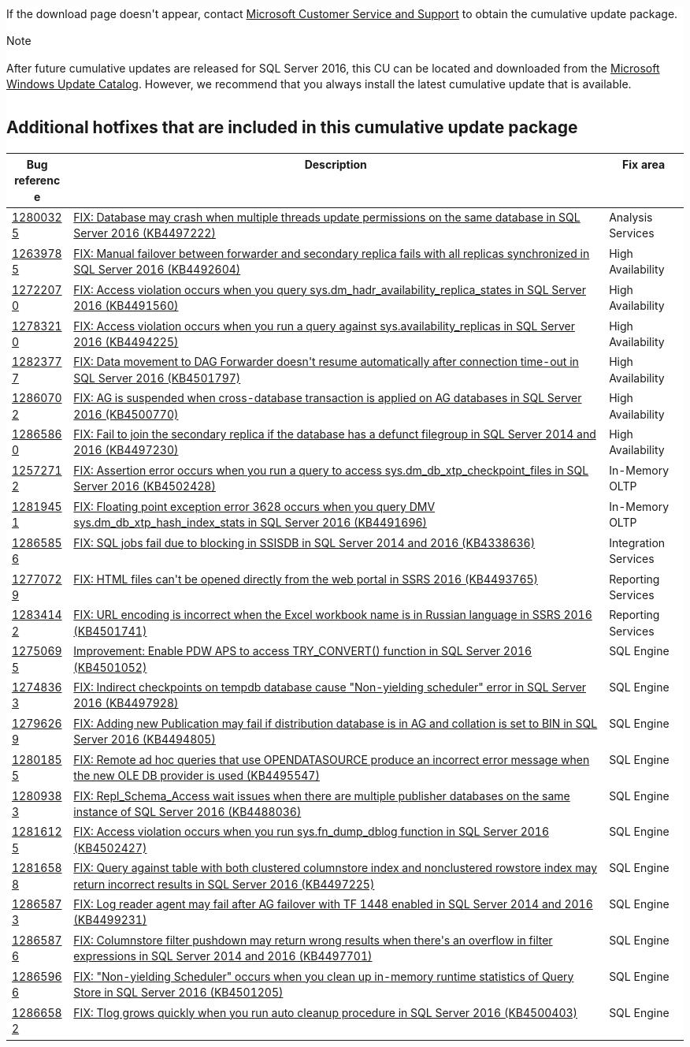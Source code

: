 If the download page doesn't appear, contact [Microsoft Customer Service and Support](https://support.microsoft.com/contactus/?ws=support) to obtain the cumulative update package.

> [!NOTE]
> After future cumulative updates are released for SQL Server 2016, this CU can be located and downloaded from the [Microsoft Windows Update Catalog](https://catalog.update.microsoft.com/search.aspx?q=sql%20server%202016). However, we recommend that you always install the latest cumulative update that is available.

## Additional hotfixes that are included in this cumulative update package

| Bug reference | Description | Fix area |
|---|---|---|
| <a id="12800325">[12800325](#12800325)</a> | [FIX: Database may crash when multiple threads update permissions on the same database in SQL Server 2016 (KB4497222)](https://support.microsoft.com/help/4497222) | Analysis Services |
| <a id="12639785">[12639785](#12639785)</a> | [FIX: Manual failover between forwarder and secondary replica fails with all replicas synchronized in SQL Server 2016 (KB4492604)](https://support.microsoft.com/help/4492604) | High Availability |
| <a id="12722070">[12722070](#12722070)</a> | [FIX: Access violation occurs when you query sys.dm_hadr_availability_replica_states in SQL Server 2016 (KB4491560)](https://support.microsoft.com/help/4491560) | High Availability |
| <a id="12783210">[12783210](#12783210)</a> | [FIX: Access violation occurs when you run a query against sys.availability_replicas in SQL Server 2016 (KB4494225)](https://support.microsoft.com/help/4494225) | High Availability |
| <a id="12823777">[12823777](#12823777)</a> | [FIX: Data movement to DAG Forwarder doesn't resume automatically after connection time-out in SQL Server 2016 (KB4501797)](https://support.microsoft.com/help/4501797) | High Availability |
| <a id="12860702">[12860702](#12860702)</a> | [FIX: AG is suspended when cross-database transaction is applied on AG databases in SQL Server 2016 (KB4500770)](https://support.microsoft.com/help/4500770) | High Availability |
| <a id="12865860">[12865860](#12865860)</a> | [FIX: Fail to join the secondary replica if the database has a defunct filegroup in SQL Server 2014 and 2016 (KB4497230)](https://support.microsoft.com/help/4497230) | High Availability |
| <a id="12572712">[12572712](#12572712)</a> | [FIX: Assertion error occurs when you run a query to access sys.dm_db_xtp_checkpoint_files in SQL Server 2016 (KB4502428)](https://support.microsoft.com/help/4502428) | In-Memory OLTP |
| <a id="12819451">[12819451](#12819451)</a> | [FIX: Floating point exception error 3628 occurs when you query DMV sys.dm_db_xtp_hash_index_stats in SQL Server 2016 (KB4491696)](https://support.microsoft.com/help/4491696) | In-Memory OLTP |
| <a id="12865856">[12865856](#12865856)</a> | [FIX: SQL jobs fail due to blocking in SSISDB in SQL Server 2014 and 2016 (KB4338636)](https://support.microsoft.com/help/4338636) | Integration Services |
| <a id="12770729">[12770729](#12770729)</a> | [FIX: HTML files can't be opened directly from the web portal in SSRS 2016 (KB4493765)](https://support.microsoft.com/help/4493765) | Reporting Services |
| <a id="12834142">[12834142](#12834142)</a> | [FIX: URL encoding is incorrect when the Excel workbook name is in Russian language in SSRS 2016 (KB4501741)](https://support.microsoft.com/help/4501741) | Reporting Services |
| <a id="12750695">[12750695](#12750695)</a> | [Improvement: Enable PDW APS to access TRY_CONVERT() function in SQL Server 2016 (KB4501052)](https://support.microsoft.com/help/4501052) | SQL Engine |
| <a id="12748363">[12748363](#12748363)</a> | [FIX: Indirect checkpoints on tempdb database cause "Non-yielding scheduler" error in SQL Server 2016 (KB4497928)](https://support.microsoft.com/help/4497928) | SQL Engine |
| <a id="12796269">[12796269](#12796269)</a> | [FIX: Adding new Publication may fail if distribution database is in AG and collation is set to BIN in SQL Server 2016 (KB4494805)](https://support.microsoft.com/help/4494805) | SQL Engine |
| <a id="12801855">[12801855](#12801855)</a> | [FIX: Remote ad hoc queries that use OPENDATASOURCE produce an incorrect error message when the new OLE DB provider is used (KB4495547)](https://support.microsoft.com/help/4495547) | SQL Engine |
| <a id="12809383">[12809383](#12809383)</a> | [FIX: Repl_Schema_Access wait issues when there are multiple publisher databases on the same instance of SQL Server 2016 (KB4488036)](https://support.microsoft.com/help/4488036) | SQL Engine |
| <a id="12816125">[12816125](#12816125)</a> | [FIX: Access violation occurs when you run sys.fn_dump_dblog function in SQL Server 2016 (KB4502427)](https://support.microsoft.com/help/4502427) | SQL Engine |
| <a id="12816588">[12816588](#12816588)</a> | [FIX: Query against table with both clustered columnstore index and nonclustered rowstore index may return incorrect results in SQL Server 2016 (KB4497225)](https://support.microsoft.com/help/4497225) | SQL Engine |
| <a id="12865873">[12865873](#12865873)</a> | [FIX: Log reader agent may fail after AG failover with TF 1448 enabled in SQL Server 2014 and 2016 (KB4499231)](https://support.microsoft.com/help/4499231) | SQL Engine |
| <a id="12865876">[12865876](#12865876)</a> | [FIX: Columnstore filter pushdown may return wrong results when there's an overflow in filter expressions in SQL Server 2014 and 2016 (KB4497701)](https://support.microsoft.com/help/4497701) | SQL Engine |
| <a id="12865966">[12865966](#12865966)</a> | [FIX: "Non-yielding Scheduler" occurs when you clean up in-memory runtime statistics of Query Store in SQL Server 2016 (KB4501205)](https://support.microsoft.com/help/4501205) | SQL Engine |
| <a id="12866582">[12866582](#12866582)</a> | [FIX: Tlog grows quickly when you run auto cleanup procedure in SQL Server 2016 (KB4500403)](https://support.microsoft.com/help/4500403) | SQL Engine |